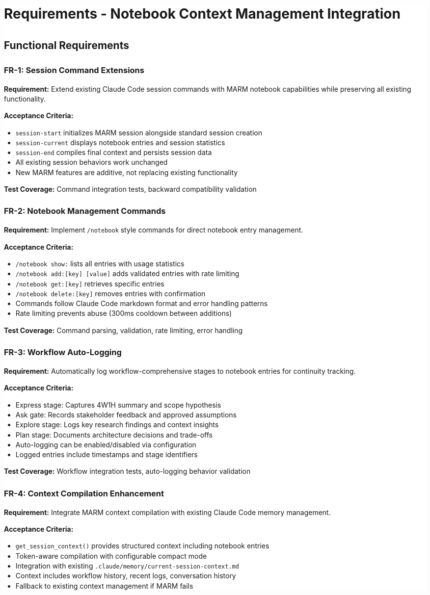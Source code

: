 # Requirements - Notebook Context Management Integration

## Functional Requirements

### FR-1: Session Command Extensions
**Requirement:** Extend existing Claude Code session commands with MARM notebook capabilities while preserving all existing functionality.

**Acceptance Criteria:**
- `session-start` initializes MARM session alongside standard session creation
- `session-current` displays notebook entries and session statistics  
- `session-end` compiles final context and persists session data
- All existing session behaviors work unchanged
- New MARM features are additive, not replacing existing functionality

**Test Coverage:** Command integration tests, backward compatibility validation

### FR-2: Notebook Management Commands  
**Requirement:** Implement `/notebook` style commands for direct notebook entry management.

**Acceptance Criteria:**
- `/notebook show:` lists all entries with usage statistics
- `/notebook add:[key] [value]` adds validated entries with rate limiting
- `/notebook get:[key]` retrieves specific entries  
- `/notebook delete:[key]` removes entries with confirmation
- Commands follow Claude Code markdown format and error handling patterns
- Rate limiting prevents abuse (300ms cooldown between additions)

**Test Coverage:** Command parsing, validation, rate limiting, error handling

### FR-3: Workflow Auto-Logging
**Requirement:** Automatically log workflow-comprehensive stages to notebook entries for continuity tracking.

**Acceptance Criteria:**
- Express stage: Captures 4W1H summary and scope hypothesis
- Ask gate: Records stakeholder feedback and approved assumptions
- Explore stage: Logs key research findings and context insights
- Plan stage: Documents architecture decisions and trade-offs
- Auto-logging can be enabled/disabled via configuration
- Logged entries include timestamps and stage identifiers

**Test Coverage:** Workflow integration tests, auto-logging behavior validation

### FR-4: Context Compilation Enhancement
**Requirement:** Integrate MARM context compilation with existing Claude Code memory management.

**Acceptance Criteria:**
- `get_session_context()` provides structured context including notebook entries
- Token-aware compilation with configurable compact mode
- Integration with existing `.claude/memory/current-session-context.md`
- Context includes workflow history, recent logs, conversation history
- Fallback to existing context management if MARM fails
